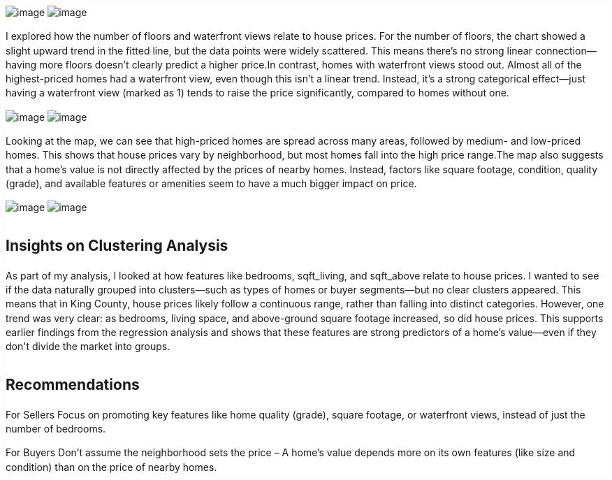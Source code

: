

<img width="450" height="400" alt="image" src="https://github.com/user-attachments/assets/eae1ddda-23f6-4fc5-8755-5f16f7213b52" /> <img width="450" height="400" alt="image" src="https://github.com/user-attachments/assets/86d1df16-6e1d-478d-bb0a-a8bdb96a526d" />



I explored how the number of floors and waterfront views relate to house prices. For the number of floors, the chart showed a slight upward trend in the fitted line, but the data points were widely scattered. This means there’s no strong linear connection—having more floors doesn’t clearly predict a higher price.In contrast, homes with waterfront views stood out. Almost all of the highest-priced homes had a waterfront view, even though this isn’t a linear trend. Instead, it’s a strong categorical effect—just having a waterfront view (marked as 1) tends to raise the price significantly, compared to homes without one.



<img width="450" height="400" alt="image" src="https://github.com/user-attachments/assets/6b069b69-8cbb-4ff3-9d0f-a0f458e2bd6a" /> <img width="450" height="400" alt="image" src="https://github.com/user-attachments/assets/9ece0f71-a7df-4eed-9cd2-3d38096d77b1" />



Looking at the map, we can see that high-priced homes are spread across many areas, followed by medium- and low-priced homes. This shows that house prices vary by neighborhood, but most homes fall into the high price range.The map also suggests that a home’s value is not directly affected by the prices of nearby homes. Instead, factors like square footage, condition, quality (grade), and available features or amenities seem to have a much bigger impact on price.



<img width="450" height="400" alt="image" src="https://github.com/user-attachments/assets/b19e045d-3d30-436c-9e63-97b22b4d4384" /> <img width="450" height="400" alt="image" src="https://github.com/user-attachments/assets/2c2104a2-57e6-4477-90a7-5f1d520005d0" />





<h2>Insights on Clustering Analysis</h2>
As part of my analysis, I looked at how features like bedrooms, sqft_living, and sqft_above relate to house prices. I wanted to see if the data naturally grouped into clusters—such as types of homes or buyer segments—but no clear clusters appeared. This means that in King County, house prices likely follow a continuous range, rather than falling into distinct categories.
However, one trend was very clear: as bedrooms, living space, and above-ground square footage increased, so did house prices. This supports earlier findings from the regression analysis and shows that these features are strong predictors of a home’s value—even if they don't divide the market into groups.


<h2>Recommendations</h2>

For Sellers
Focus on promoting key features like home quality (grade), square footage, or waterfront views, instead of just the number of bedrooms.


For Buyers
Don’t assume the neighborhood sets the price – A home’s value depends more on its own features (like size and condition) than on the price of nearby homes.
